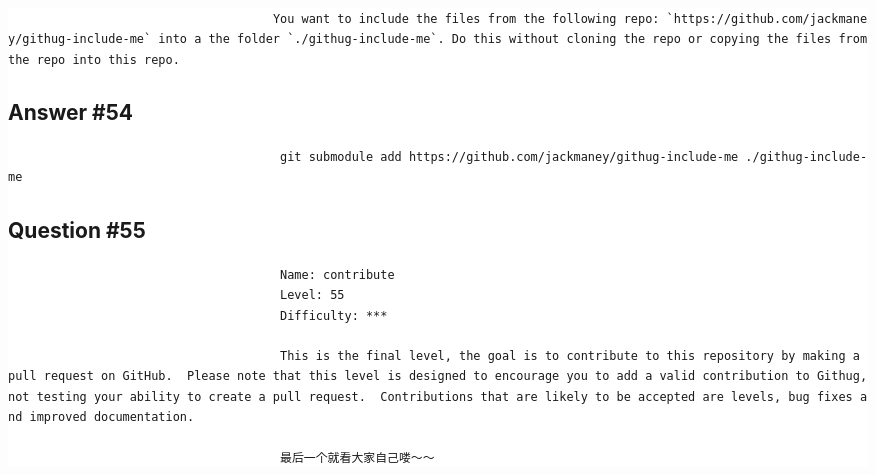 										 You want to include the files from the following repo: `https://github.com/jackmaney/githug-include-me` into a the folder `./githug-include-me`. Do this without cloning the repo or copying the files from the repo into this repo.


## Answer #54
										  git submodule add https://github.com/jackmaney/githug-include-me ./githug-include-me


## Question #55
										  Name: contribute
										  Level: 55
										  Difficulty: ***

										  This is the final level, the goal is to contribute to this repository by making a pull request on GitHub.  Please note that this level is designed to encourage you to add a valid contribution to Githug, not testing your ability to create a pull request.  Contributions that are likely to be accepted are levels, bug fixes and improved documentation.

										  最后一个就看大家自己喽～～
